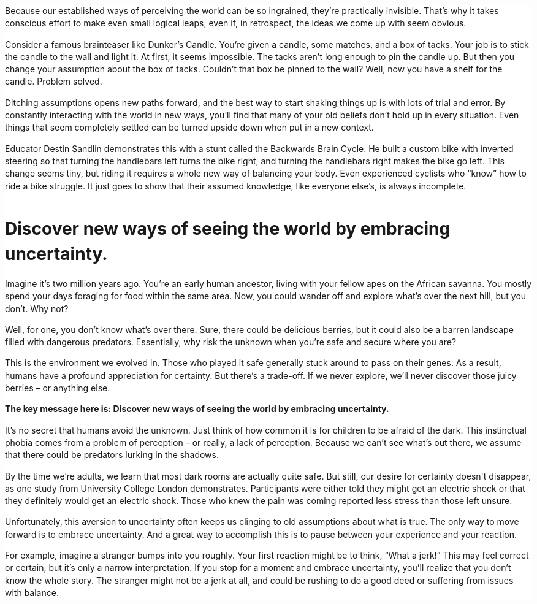 Because our established ways of perceiving the world can be so ingrained, they’re practically invisible. That’s why it takes conscious effort to make even small logical leaps, even if, in retrospect, the ideas we come up with seem obvious.

Consider a famous brainteaser like Dunker’s Candle. You’re given a candle, some matches, and a box of tacks. Your job is to stick the candle to the wall and light it. At first, it seems impossible. The tacks aren’t long enough to pin the candle up. But then you change your assumption about the box of tacks. Couldn’t that box be pinned to the wall? Well, now you have a shelf for the candle. Problem solved.

Ditching assumptions opens new paths forward, and the best way to start shaking things up is with lots of trial and error. By constantly interacting with the world in new ways, you’ll find that many of your old beliefs don’t hold up in every situation. Even things that seem completely settled can be turned upside down when put in a new context.

Educator Destin Sandlin demonstrates this with a stunt called the Backwards Brain Cycle. He built a custom bike with inverted steering so that turning the handlebars left turns the bike right, and turning the handlebars right makes the bike go left. This change seems tiny, but riding it requires a whole new way of balancing your body. Even experienced cyclists who “know” how to ride a bike struggle. It just goes to show that their assumed knowledge, like everyone else’s, is always incomplete.

# Discover new ways of seeing the world by embracing uncertainty.

Imagine it’s two million years ago. You’re an early human ancestor, living with your fellow apes on the African savanna. You mostly spend your days foraging for food within the same area. Now, you could wander off and explore what’s over the next hill, but you don’t. Why not?

Well, for one, you don’t know what’s over there. Sure, there could be delicious berries, but it could also be a barren landscape filled with dangerous predators. Essentially, why risk the unknown when you’re safe and secure where you are?

This is the environment we evolved in. Those who played it safe generally stuck around to pass on their genes. As a result, humans have a profound appreciation for certainty. But there’s a trade-off. If we never explore, we’ll never discover those juicy berries – or anything else.

**The key message here is: Discover new ways of seeing the world by embracing uncertainty.**

It’s no secret that humans avoid the unknown. Just think of how common it is for children to be afraid of the dark. This instinctual phobia comes from a problem of perception – or really, a lack of perception. Because we can’t see what’s out there, we assume that there could be predators lurking in the shadows.

By the time we’re adults, we learn that most dark rooms are actually quite safe. But still, our desire for certainty doesn't disappear, as one study from University College London demonstrates. Participants were either told they might get an electric shock or that they definitely would get an electric shock. Those who knew the pain was coming reported less stress than those left unsure.

Unfortunately, this aversion to uncertainty often keeps us clinging to old assumptions about what is true. The only way to move forward is to embrace uncertainty. And a great way to accomplish this is to pause between your experience and your reaction.

For example, imagine a stranger bumps into you roughly. Your first reaction might be to think, “What a jerk!” This may feel correct or certain, but it’s only a narrow interpretation. If you stop for a moment and embrace uncertainty, you’ll realize that you don’t know the whole story. The stranger might not be a jerk at all, and could be rushing to do a good deed or suffering from issues with balance. 
